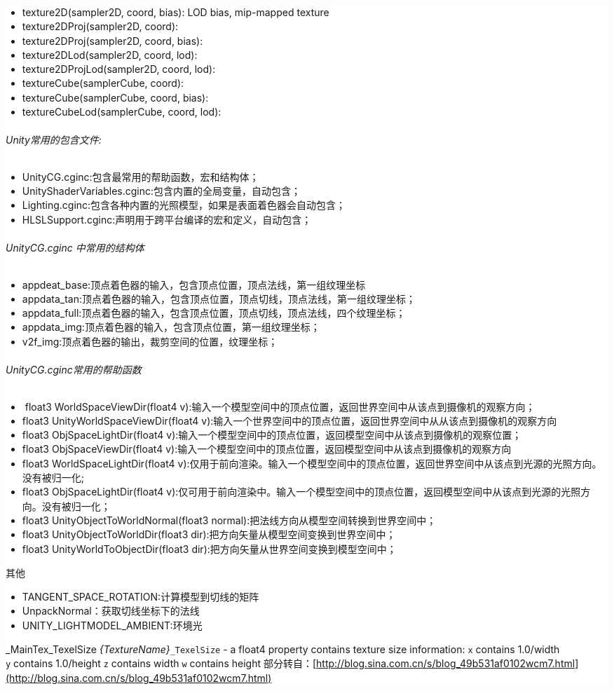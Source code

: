 *   texture2D(sampler2D, coord, bias): LOD bias, mip-mapped texture
*   texture2DProj(sampler2D, coord):
*   texture2DProj(sampler2D, coord, bias):
*   texture2DLod(sampler2D, coord, lod):
*   texture2DProjLod(sampler2D, coord, lod):
*   textureCube(samplerCube, coord):
*   textureCube(samplerCube, coord, bias):
*   textureCubeLod(samplerCube, coord, lod):

###### Unity常用的包含文件:

*   UnityCG.cginc:包含最常用的帮助函数，宏和结构体；
*   UnityShaderVariables.cginc:包含内置的全局变量，自动包含；
*   Lighting.cginc:包含各种内置的光照模型，如果是表面着色器会自动包含；
*   HLSLSupport.cginc:声明用于跨平台编译的宏和定义，自动包含；

###### UnityCG.cginc 中常用的结构体

*   appdeat_base:顶点着色器的输入，包含顶点位置，顶点法线，第一组纹理坐标
*   appdata_tan:顶点着色器的输入，包含顶点位置，顶点切线，顶点法线，第一组纹理坐标；
*   appdata_full:顶点着色器的输入，包含顶点位置，顶点切线，顶点法线，四个纹理坐标；
*   appdata_img:顶点着色器的输入，包含顶点位置，第一组纹理坐标；
*   v2f_img:顶点着色器的输出，裁剪空间的位置，纹理坐标；

###### UnityCG.cginc常用的帮助函数

*    float3 WorldSpaceViewDir(float4 v):输入一个模型空间中的顶点位置，返回世界空间中从该点到摄像机的观察方向；
*   float3 UnityWorldSpaceViewDir(float4 v):输入一个世界空间中的顶点位置，返回世界空间中从从该点到摄像机的观察方向
*   float3 ObjSpaceLightDir(float4 v):输入一个模型空间中的顶点位置，返回模型空间中从该点到摄像机的观察位置；
*   float3 ObjSpaceViewDir(float4 v):输入一个模型空间中的顶点位置，返回模型空间中从该点到摄像机的观察方向
*   float3 WorldSpaceLightDir(float4 v):仅用于前向渲染。输入一个模型空间中的顶点位置，返回世界空间中从该点到光源的光照方向。没有被归一化;
*   float3 ObjSpaceLightDir(float4 v):仅可用于前向渲染中。输入一个模型空间中的顶点位置，返回模型空间中从该点到光源的光照方向。没有被归一化；
*   float3 UnityObjectToWorldNormal(float3 normal):把法线方向从模型空间转换到世界空间中；
*   float3 UnityObjectToWorldDir(float3 dir):把方向矢量从模型空间变换到世界空间中；
*   float3 UnityWorldToObjectDir(float3 dir):把方向矢量从世界空间变换到模型空间中；

其他

*   TANGENT\_SPACE\_ROTATION:计算模型到切线的矩阵
*   UnpackNormal：获取切线坐标下的法线
*   UNITY\_LIGHTMODEL\_AMBIENT:环境光

\_MainTex\_TexelSize _{TextureName}_`_TexelSize` \- a float4 property contains texture size information: `x` contains 1.0/width `y` contains 1.0/height `z` contains width `w` contains height 部分转自：[http://blog.sina.com.cn/s/blog_49b531af0102wcm7.html](http://blog.sina.com.cn/s/blog_49b531af0102wcm7.html)